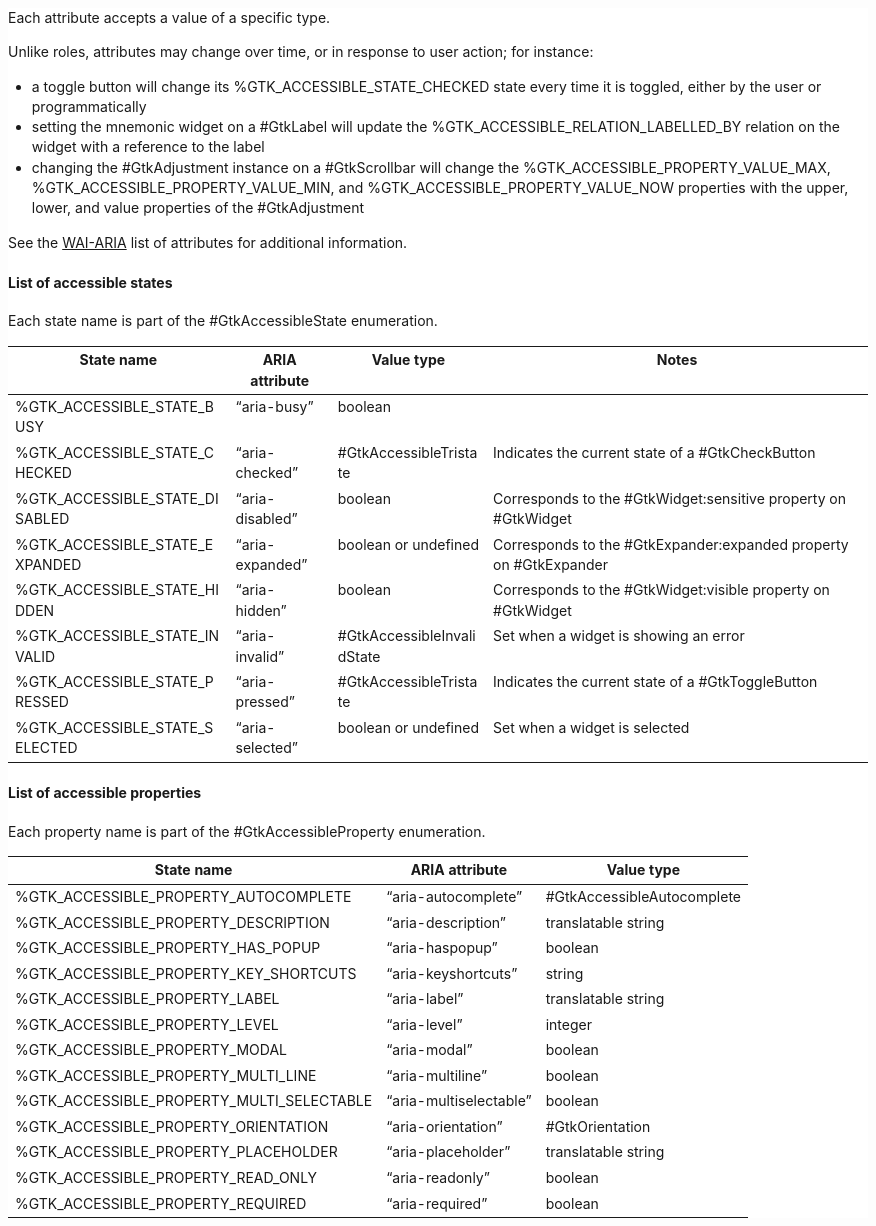 Each attribute accepts a value of a specific type.

Unlike roles, attributes may change over time, or in response to user action;
for instance:

 - a toggle button will change its %GTK_ACCESSIBLE_STATE_CHECKED state every
   time it is toggled, either by the user or programmatically
 - setting the mnemonic widget on a #GtkLabel will update the
   %GTK_ACCESSIBLE_RELATION_LABELLED_BY relation on the widget with a
   reference to the label
 - changing the #GtkAdjustment instance on a #GtkScrollbar will change the
   %GTK_ACCESSIBLE_PROPERTY_VALUE_MAX, %GTK_ACCESSIBLE_PROPERTY_VALUE_MIN,
   and %GTK_ACCESSIBLE_PROPERTY_VALUE_NOW properties with the upper, lower,
   and value properties of the #GtkAdjustment

See the [WAI-ARIA](https://www.w3.org/WAI/PF/aria/appendices#quickref) list
of attributes for additional information.

#### List of accessible states

Each state name is part of the #GtkAccessibleState enumeration.

| State name | ARIA attribute | Value type | Notes |
|------------|----------------|------------|-------|
| %GTK_ACCESSIBLE_STATE_BUSY | “aria-busy” | boolean |
| %GTK_ACCESSIBLE_STATE_CHECKED | “aria-checked” | #GtkAccessibleTristate | Indicates the current state of a #GtkCheckButton |
| %GTK_ACCESSIBLE_STATE_DISABLED | “aria-disabled” | boolean | Corresponds to the #GtkWidget:sensitive property on #GtkWidget |
| %GTK_ACCESSIBLE_STATE_EXPANDED | “aria-expanded” | boolean or undefined | Corresponds to the  #GtkExpander:expanded property on #GtkExpander |
| %GTK_ACCESSIBLE_STATE_HIDDEN | “aria-hidden” | boolean | Corresponds to the #GtkWidget:visible property on #GtkWidget |
| %GTK_ACCESSIBLE_STATE_INVALID | “aria-invalid” | #GtkAccessibleInvalidState | Set when a widget is showing an error |
| %GTK_ACCESSIBLE_STATE_PRESSED | “aria-pressed” | #GtkAccessibleTristate | Indicates the current state of a #GtkToggleButton |
| %GTK_ACCESSIBLE_STATE_SELECTED | “aria-selected” | boolean or undefined | Set when a widget is selected |

#### List of accessible properties

Each property name is part of the #GtkAccessibleProperty enumeration.

| State name | ARIA attribute | Value type |
|------------|----------------|------------|
| %GTK_ACCESSIBLE_PROPERTY_AUTOCOMPLETE | “aria-autocomplete” | #GtkAccessibleAutocomplete |
| %GTK_ACCESSIBLE_PROPERTY_DESCRIPTION | “aria-description” | translatable string |
| %GTK_ACCESSIBLE_PROPERTY_HAS_POPUP | “aria-haspopup” | boolean |
| %GTK_ACCESSIBLE_PROPERTY_KEY_SHORTCUTS | “aria-keyshortcuts” | string |
| %GTK_ACCESSIBLE_PROPERTY_LABEL | “aria-label” | translatable string |
| %GTK_ACCESSIBLE_PROPERTY_LEVEL | “aria-level” | integer |
| %GTK_ACCESSIBLE_PROPERTY_MODAL | “aria-modal” | boolean |
| %GTK_ACCESSIBLE_PROPERTY_MULTI_LINE | “aria-multiline” | boolean |
| %GTK_ACCESSIBLE_PROPERTY_MULTI_SELECTABLE | “aria-multiselectable” | boolean |
| %GTK_ACCESSIBLE_PROPERTY_ORIENTATION | “aria-orientation” | #GtkOrientation |
| %GTK_ACCESSIBLE_PROPERTY_PLACEHOLDER | “aria-placeholder” | translatable string |
| %GTK_ACCESSIBLE_PROPERTY_READ_ONLY | “aria-readonly” | boolean |
| %GTK_ACCESSIBLE_PROPERTY_REQUIRED | “aria-required” | boolean |